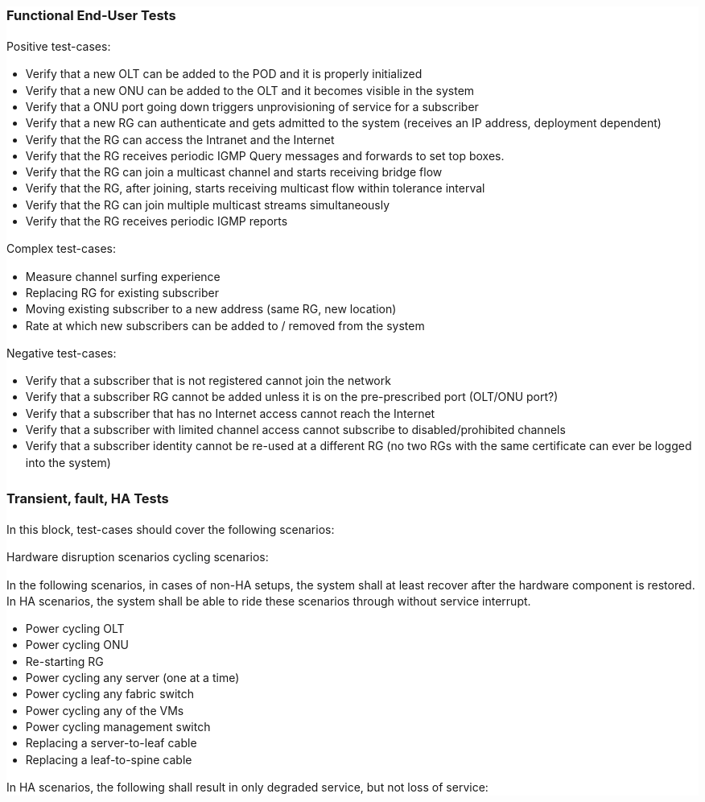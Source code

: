 ### Functional End-User Tests

Positive test-cases:

* Verify that a new OLT can be added to the POD and it is properly initialized
* Verify that a new ONU can be added to the OLT and it becomes visible in the system
* Verify that a ONU port going down triggers unprovisioning of service for a subscriber
* Verify that a new RG can authenticate and gets admitted to the system (receives an IP address, deployment dependent)
* Verify that the RG can access the Intranet and the Internet
* Verify that the RG receives periodic IGMP Query messages and forwards to set top boxes.
* Verify that the RG can join a multicast channel and starts receiving bridge flow
* Verify that the RG, after joining, starts receiving multicast flow within tolerance interval
* Verify that the RG can join multiple multicast streams simultaneously
* Verify that the RG receives periodic IGMP reports

Complex test-cases:

* Measure channel surfing experience
* Replacing RG for existing subscriber
* Moving existing subscriber to a new address (same RG, new location)
* Rate at which new subscribers can be added to / removed from the system

Negative test-cases:

* Verify that a subscriber that is not registered cannot join the network
* Verify that a subscriber RG cannot be added unless it is on the pre-prescribed port (OLT/ONU port?)
* Verify that a subscriber that has no Internet access cannot reach the Internet
* Verify that a subscriber with limited channel access cannot subscribe to disabled/prohibited channels
* Verify that a subscriber identity cannot be re-used at a different RG (no two RGs
with the same certificate can ever be logged into the system)

### Transient, fault, HA Tests

In this block, test-cases should cover the following scenarios:

Hardware disruption scenarios cycling scenarios:

In the following scenarios, in cases of non-HA setups, the system shall at least recover after the hardware component is restored. In HA scenarios, the system shall be able to ride these scenarios through without service interrupt.

* Power cycling OLT
* Power cycling ONU
* Re-starting RG
* Power cycling any server (one at a time)
* Power cycling any fabric switch
* Power cycling any of the VMs
* Power cycling management switch
* Replacing a server-to-leaf cable
* Replacing a leaf-to-spine cable

In HA scenarios, the following shall result in only degraded service, but not loss of service:
